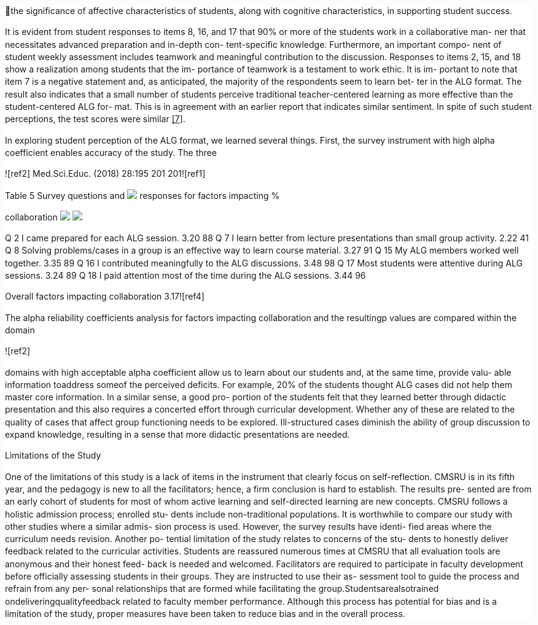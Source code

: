 the significance of affective characteristics of students, along with cognitive characteristics, in supporting student success.

It is evident from student responses to items 8, 16, and 17 that 90% or more of the students work in a collaborative man- ner that necessitates advanced preparation and in-depth con- tent-specific knowledge. Furthermore, an important compo- nent of student weekly assessment includes teamwork and meaningful contribution to the discussion. Responses to items 2, 15, and 18 show a realization among students that the im- portance of teamwork is a testament to work ethic. It is im- portant to note that item 7 is a negative statement and, as anticipated, the majority of the respondents seem to learn bet- ter in the ALG format. The result also indicates that a small number of students perceive traditional teacher-centered learning as more effective than the student-centered ALG for- mat. This is in agreement with an earlier report that indicates similar sentiment. In spite of such student perceptions, the test scores were similar [\[7](#_page6_x52.00_y437.87)].

In exploring student perception of the ALG format, we learned several things. First, the survey instrument with high alpha coefficient enables accuracy of the study. The three

![ref2]
Med.Sci.Educ. (2018) 28:195  201 201![ref1]

Table 5 Survey questions and ![](Aspose.Words.badf796d-bd16-4d0f-9ce3-befe7f23feb3.025.png) responses for factors impacting %

collaboration ![](Aspose.Words.badf796d-bd16-4d0f-9ce3-befe7f23feb3.026.png) ![](Aspose.Words.badf796d-bd16-4d0f-9ce3-befe7f23feb3.027.png)

Q 2 I came prepared for each ALG session. 3.20 88 Q 7 I learn better from lecture presentations than small group activity. 2.22 41 Q 8 Solving problems/cases in a group is an effective way to learn course material. 3.27 91 Q 15 My ALG members worked well together. 3.35 89 Q 16 I contributed meaningfully to the ALG discussions. 3.48 98 Q 17 Most students were attentive during ALG sessions. 3.24 89 Q 18 I paid attention most of the time during the ALG sessions. 3.44 96

Overall factors impacting collaboration 3.17![ref4]

The alpha reliability coefficients analysis for factors impacting collaboration and the resultingp values are <a name="_page4_x0.00_y790.87"></a>compared within the domain

![ref2]

domains with high acceptable alpha coefficient allow us to learn about our students and, at the same time, provide valu- able information toaddress someof the perceived deficits. For example, 20% of the students thought ALG cases did not help them master core information. In a similar sense, a good pro- portion of the students felt that they learned better through didactic presentation and this also requires a concerted effort through curricular development. Whether any of these are related to the quality of cases that affect group functioning needs to be explored. Ill-structured cases diminish the ability of group discussion to expand knowledge, resulting in a sense that more didactic presentations are needed.

Limitations of the Study

One of the limitations of this study is a lack of items in the instrument that clearly focus on self-reflection. CMSRU is in its fifth year, and the pedagogy is new to all the facilitators; hence, a firm conclusion is hard to establish. The results pre- sented are from an early cohort of students for most of whom active learning and self-directed learning are new concepts. CMSRU follows a holistic admission process; enrolled stu- dents include non-traditional populations. It is worthwhile to compare our study with other studies where a similar admis- sion process is used. However, the survey results have identi- fied areas where the curriculum needs revision. Another po- tential limitation of the study relates to concerns of the stu- dents to honestly deliver feedback related to the curricular activities. Students are reassured numerous times at CMSRU that all evaluation tools are anonymous and their honest feed- back is needed and welcomed. Facilitators are required to participate in faculty development before officially assessing students in their groups. They are instructed to use their as- sessment tool to guide the process and refrain from any per- sonal relationships that are formed while facilitating the group.Studentsarealsotrained ondeliveringqualityfeedback related to faculty member performance. Although this process has potential for bias and is a limitation of the study, proper measures have been taken to reduce bias and in the overall process.


[^1]: the problem-solving tasks are the starting point, students are also provided with learning objectives and goals at the end of each case discussed.
[^2]: 1  Department of Biomedical Sciences, Cooper Medical School of
[^3]: understanding and defining the problem (case) presented
[ref1]: Aspose.Words.badf796d-bd16-4d0f-9ce3-befe7f23feb3.016.png
[ref2]: Aspose.Words.badf796d-bd16-4d0f-9ce3-befe7f23feb3.017.png
[ref3]: Aspose.Words.badf796d-bd16-4d0f-9ce3-befe7f23feb3.018.png
[ref4]: Aspose.Words.badf796d-bd16-4d0f-9ce3-befe7f23feb3.023.png